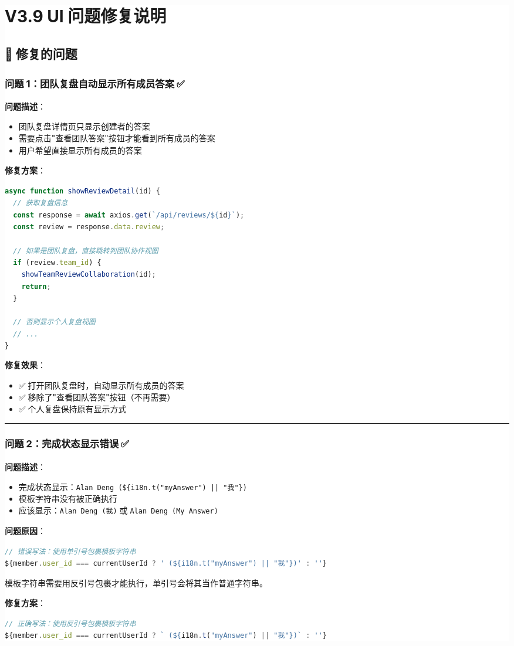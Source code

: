 # V3.9 UI 问题修复说明

## 🐛 修复的问题

### 问题 1：团队复盘自动显示所有成员答案 ✅

**问题描述**：
- 团队复盘详情页只显示创建者的答案
- 需要点击"查看团队答案"按钮才能看到所有成员的答案
- 用户希望直接显示所有成员的答案

**修复方案**：
```javascript
async function showReviewDetail(id) {
  // 获取复盘信息
  const response = await axios.get(`/api/reviews/${id}`);
  const review = response.data.review;
  
  // 如果是团队复盘，直接跳转到团队协作视图
  if (review.team_id) {
    showTeamReviewCollaboration(id);
    return;
  }
  
  // 否则显示个人复盘视图
  // ...
}
```

**修复效果**：
- ✅ 打开团队复盘时，自动显示所有成员的答案
- ✅ 移除了"查看团队答案"按钮（不再需要）
- ✅ 个人复盘保持原有显示方式

---

### 问题 2：完成状态显示错误 ✅

**问题描述**：
- 完成状态显示：`Alan Deng (${i18n.t("myAnswer") || "我"})`
- 模板字符串没有被正确执行
- 应该显示：`Alan Deng (我)` 或 `Alan Deng (My Answer)`

**问题原因**：
```javascript
// 错误写法：使用单引号包裹模板字符串
${member.user_id === currentUserId ? ' (${i18n.t("myAnswer") || "我"})' : ''}
```

模板字符串需要用反引号包裹才能执行，单引号会将其当作普通字符串。

**修复方案**：
```javascript
// 正确写法：使用反引号包裹模板字符串
${member.user_id === currentUserId ? ` (${i18n.t("myAnswer") || "我"})` : ''}
```
